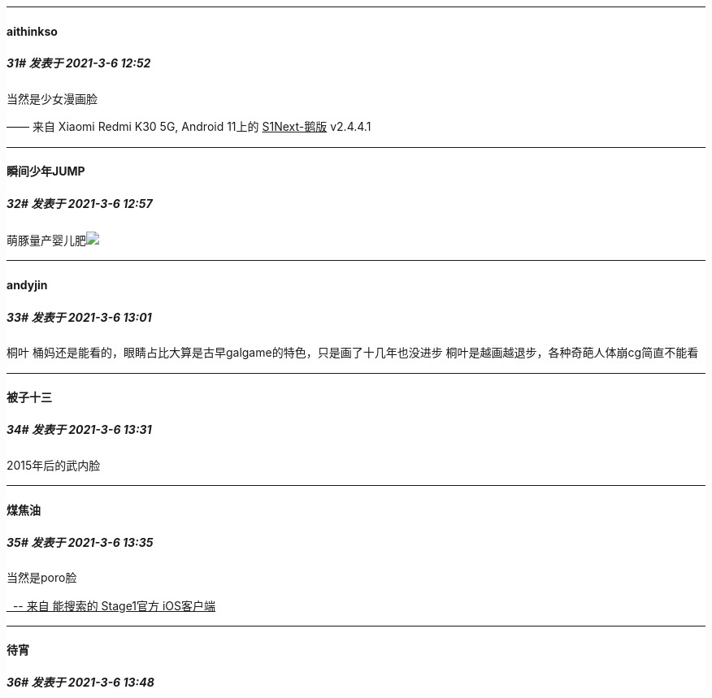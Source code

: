 
*****

####  aithinkso  
##### 31#       发表于 2021-3-6 12:52


当然是少女漫画脸

—— 来自 Xiaomi Redmi K30 5G, Android 11上的 [S1Next-鹅版](https://github.com/ykrank/S1-Next/releases) v2.4.4.1


*****

####  瞬间少年JUMP  
##### 32#       发表于 2021-3-6 12:57


萌豚量产婴儿肥<img src="https://static.saraba1st.com/image/smiley/face2017/067.png" referrerpolicy="no-referrer">


*****

####  andyjin  
##### 33#       发表于 2021-3-6 13:01


桐叶
桶妈还是能看的，眼睛占比大算是古早galgame的特色，只是画了十几年也没进步
桐叶是越画越退步，各种奇葩人体崩cg简直不能看


*****

####  被子十三  
##### 34#       发表于 2021-3-6 13:31


2015年后的武内脸


*****

####  煤焦油  
##### 35#       发表于 2021-3-6 13:35


当然是poro脸

[  -- 来自 能搜索的 Stage1官方 iOS客户端](https://itunes.apple.com/fi/app/saraba1st/id1221237470?mt=8)


*****

####  待宵  
##### 36#       发表于 2021-3-6 13:48

